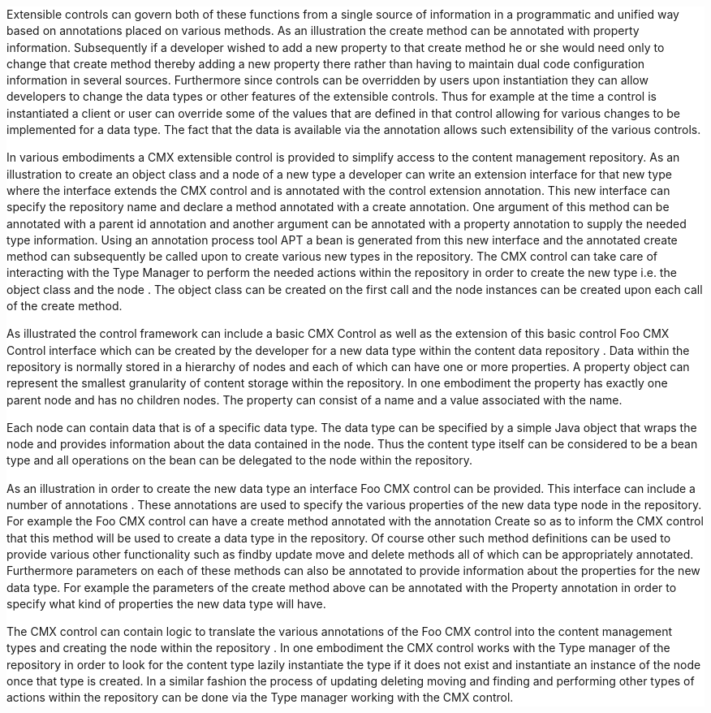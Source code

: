 Extensible controls can govern both of these functions from a single source of information in a programmatic and unified way based on annotations placed on various methods. As an illustration the create method can be annotated with property information. Subsequently if a developer wished to add a new property to that create method he or she would need only to change that create method thereby adding a new property there rather than having to maintain dual code configuration information in several sources. Furthermore since controls can be overridden by users upon instantiation they can allow developers to change the data types or other features of the extensible controls. Thus for example at the time a control is instantiated a client or user can override some of the values that are defined in that control allowing for various changes to be implemented for a data type. The fact that the data is available via the annotation allows such extensibility of the various controls.

In various embodiments a CMX extensible control is provided to simplify access to the content management repository. As an illustration to create an object class and a node of a new type a developer can write an extension interface for that new type where the interface extends the CMX control and is annotated with the control extension annotation. This new interface can specify the repository name and declare a method annotated with a create annotation. One argument of this method can be annotated with a parent id annotation and another argument can be annotated with a property annotation to supply the needed type information. Using an annotation process tool APT a bean is generated from this new interface and the annotated create method can subsequently be called upon to create various new types in the repository. The CMX control can take care of interacting with the Type Manager to perform the needed actions within the repository in order to create the new type i.e. the object class and the node . The object class can be created on the first call and the node instances can be created upon each call of the create method.

As illustrated the control framework can include a basic CMX Control as well as the extension of this basic control Foo CMX Control interface which can be created by the developer for a new data type within the content data repository . Data within the repository is normally stored in a hierarchy of nodes and each of which can have one or more properties. A property object can represent the smallest granularity of content storage within the repository. In one embodiment the property has exactly one parent node and has no children nodes. The property can consist of a name and a value associated with the name.

Each node can contain data that is of a specific data type. The data type can be specified by a simple Java object that wraps the node and provides information about the data contained in the node. Thus the content type itself can be considered to be a bean type and all operations on the bean can be delegated to the node within the repository.

As an illustration in order to create the new data type an interface Foo CMX control can be provided. This interface can include a number of annotations . These annotations are used to specify the various properties of the new data type node in the repository. For example the Foo CMX control can have a create method annotated with the annotation Create so as to inform the CMX control that this method will be used to create a data type in the repository. Of course other such method definitions can be used to provide various other functionality such as findby update move and delete methods all of which can be appropriately annotated. Furthermore parameters on each of these methods can also be annotated to provide information about the properties for the new data type. For example the parameters of the create method above can be annotated with the Property annotation in order to specify what kind of properties the new data type will have.

The CMX control can contain logic to translate the various annotations of the Foo CMX control into the content management types and creating the node within the repository . In one embodiment the CMX control works with the Type manager of the repository in order to look for the content type lazily instantiate the type if it does not exist and instantiate an instance of the node once that type is created. In a similar fashion the process of updating deleting moving and finding and performing other types of actions within the repository can be done via the Type manager working with the CMX control.
